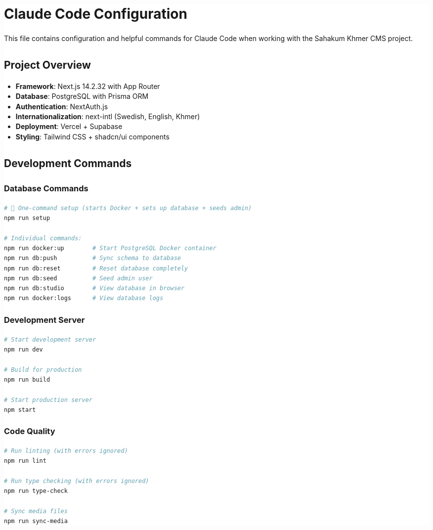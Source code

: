 # Claude Code Configuration

This file contains configuration and helpful commands for Claude Code when working with the Sahakum Khmer CMS project.

## Project Overview
- **Framework**: Next.js 14.2.32 with App Router
- **Database**: PostgreSQL with Prisma ORM
- **Authentication**: NextAuth.js
- **Internationalization**: next-intl (Swedish, English, Khmer)
- **Deployment**: Vercel + Supabase
- **Styling**: Tailwind CSS + shadcn/ui components

## Development Commands

### Database Commands
```bash
# 🚀 One-command setup (starts Docker + sets up database + seeds admin)
npm run setup

# Individual commands:
npm run docker:up        # Start PostgreSQL Docker container
npm run db:push          # Sync schema to database
npm run db:reset         # Reset database completely
npm run db:seed          # Seed admin user
npm run db:studio        # View database in browser
npm run docker:logs      # View database logs
```

### Development Server
```bash
# Start development server
npm run dev

# Build for production
npm run build

# Start production server
npm start
```

### Code Quality
```bash
# Run linting (with errors ignored)
npm run lint

# Run type checking (with errors ignored)
npm run type-check

# Sync media files
npm run sync-media
```

